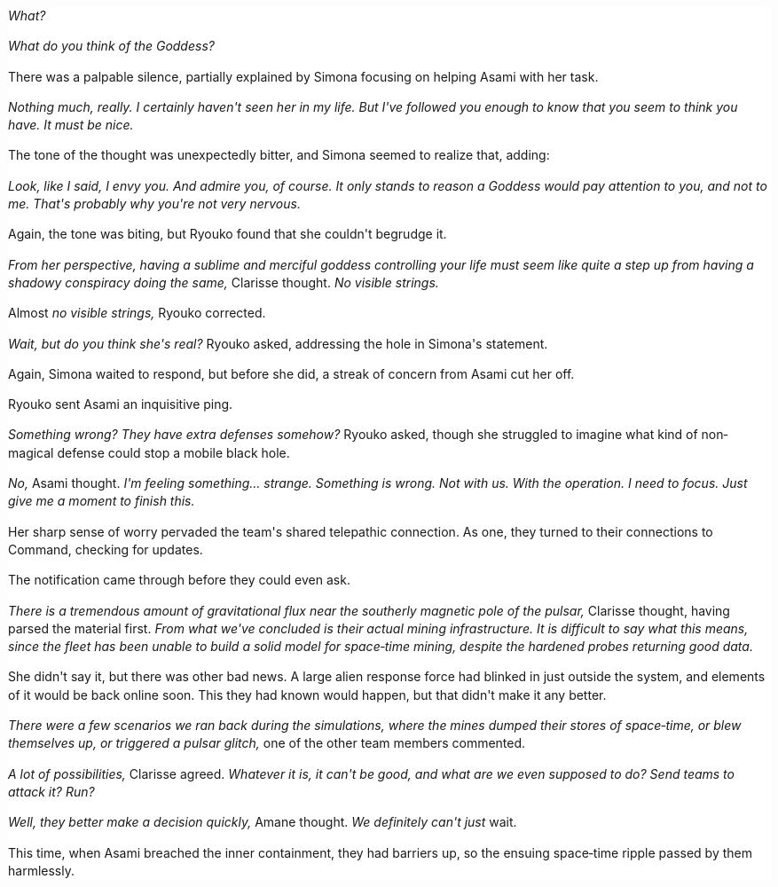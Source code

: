 *What?*

*What do you think of the Goddess?*

There was a palpable silence, partially explained by Simona focusing on helping Asami with her task.

*Nothing much, really. I certainly haven't seen her in my life. But I've followed you enough to know that you seem to think you have. It must be nice.*

The tone of the thought was unexpectedly bitter, and Simona seemed to realize that, adding:

*Look, like I said, I envy you. And admire you, of course. It only stands to reason a Goddess would pay attention to you, and not to me. That's probably why you're not very nervous.*

Again, the tone was biting, but Ryouko found that she couldn't begrudge it.

*From her perspective, having a sublime and merciful goddess controlling your life must seem like quite a step up from having a shadowy conspiracy doing the same,* Clarisse thought. *No visible strings.*

Almost *no visible strings,* Ryouko corrected.

*Wait, but do you think she's real?* Ryouko asked, addressing the hole in Simona's statement.

Again, Simona waited to respond, but before she did, a streak of concern from Asami cut her off.

Ryouko sent Asami an inquisitive ping.

*Something wrong? They have extra defenses somehow?* Ryouko asked, though she struggled to imagine what kind of non‐magical defense could stop a mobile black hole.

*No,* Asami thought. *I'm feeling something… strange. Something is wrong. Not with us. With the operation. I need to focus. Just give me a moment to finish this.*

Her sharp sense of worry pervaded the team's shared telepathic connection. As one, they turned to their connections to Command, checking for updates.

The notification came through before they could even ask.

*There is a tremendous amount of gravitational flux near the southerly magnetic pole of the pulsar,* Clarisse thought, having parsed the material first. *From what we've concluded is their actual mining infrastructure. It is difficult to say what this means, since the fleet has been unable to build a solid model for space‐time mining, despite the hardened probes returning good data.*

She didn't say it, but there was other bad news. A large alien response force had blinked in just outside the system, and elements of it would be back online soon. This they had known would happen, but that didn't make it any better.

*There were a few scenarios we ran back during the simulations, where the mines dumped their stores of space‐time, or blew themselves up, or triggered a pulsar glitch,* one of the other team members commented.

*A lot of possibilities,* Clarisse agreed. *Whatever it is, it can't be good, and what are we even supposed to do? Send teams to attack it? Run?*

*Well, they better make a decision quickly,* Amane thought. *We definitely can't just* wait.

This time, when Asami breached the inner containment, they had barriers up, so the ensuing space‐time ripple passed by them harmlessly.
